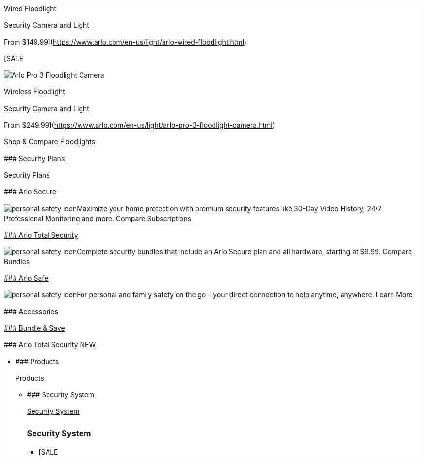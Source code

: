 Wired Floodlight

Security Camera and Light

From $149.99](https://www.arlo.com/en-us/light/arlo-wired-floodlight.html)

[SALE

![Arlo Pro 3 Floodlight Camera](https://www.arlo.com/dw/image/v2/BDFZ_PRD/on/demandware.static/-/Sites-master-catalog-arlo/default/dwef65b31e/Products/HiRes%20Images/Pro%203%20Floodlight/2023/07%20-%20Pro%203%20Floodlight%20-%20Wireless%20Camera.png?sw=840&sh=723&sm=fit "Arlo Pro 3 Floodlight Camera")

Wireless Floodlight

Security Camera and Light

From $249.99](https://www.arlo.com/en-us/light/arlo-pro-3-floodlight-camera.html)

[Shop & Compare Floodlights](https://www.arlo.com/en-us/light)

[### Security Plans](https://www.arlo.com/en-us/security-plans "Arlo Smart")

Security Plans

[### Arlo Secure](https://www.arlo.com/en-us/security-plan-arlo-secure "Arlo Secure")

 [![personal safety icon](https://www.arlo.com/on/demandware.static/-/Sites-arlo-Library/default/dw17207ac2/images/Security%20Plans/Arlo%20Secure.svg)Maximize your home protection with premium security features like 30-Day Video History, 24/7 Professional Monitoring and more. Compare Subscriptions](https://www.arlo.com/en-us/arlosecure.html "Secure Plans")

[### Arlo Total Security](https://www.arlo.com/en-us/security-plan-arlo-total-security "Arlo Total Security")

 [![personal safety icon](https://www.arlo.com/on/demandware.static/-/Sites-arlo-Library/default/dw61c94f1b/images/Security%20Plans/Arlo%20Total%20Security.svg)Complete security bundles that include an Arlo Secure plan and all hardware, starting at $9.99. Compare Bundles](https://www.arlo.com/en-us/arlototalsecurity "Arlo Total Security Plans")

[### Arlo Safe](https://www.arlo.com/en-us/security-plan-arlo-safe "Arlo Safe")

 [![personal safety icon](https://www.arlo.com/on/demandware.static/-/Sites-arlo-Library/default/dw848784b8/images/Security%20Plans/Arlo%20Safe.svg)For personal and family safety on the go – your direct connection to help anytime, anywhere. Learn More](https://www.arlo.com/en-us/arlosafe.html "Safe Plans")

[### Accessories](https://www.arlo.com/en-us/accessories "Arlo Smart")

[### Bundle & Save](https://www.arlo.com/en-us/build-your-bundle-main.html "Arlo Smart")

[### Arlo Total Security NEW](https://www.arlo.com/en-us/arlototalsecurity "Arlo Smart")

* [### Products](https://www.arlo.com/en-us/products "Arlo Smart")
    
    Products
    
    * [### Security System](https://www.arlo.com/en-us/search?cgid=undefined "null")
        
        [Security System](#)
        
        ### Security System
        
        * [SALE
            